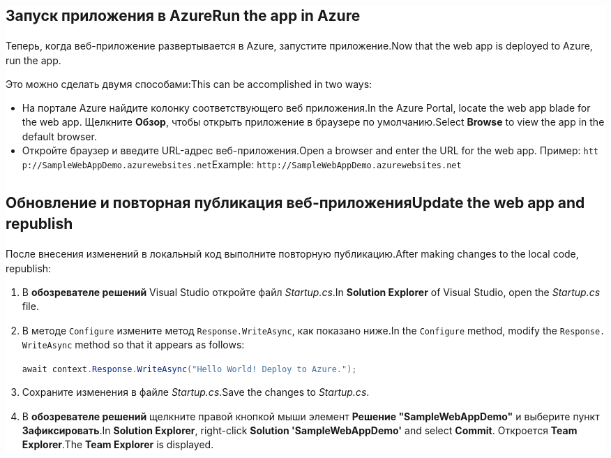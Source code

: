 ## <a name="run-the-app-in-azure"></a><span data-ttu-id="6d74e-208">Запуск приложения в Azure</span><span class="sxs-lookup"><span data-stu-id="6d74e-208">Run the app in Azure</span></span>

<span data-ttu-id="6d74e-209">Теперь, когда веб-приложение развертывается в Azure, запустите приложение.</span><span class="sxs-lookup"><span data-stu-id="6d74e-209">Now that the web app is deployed to Azure, run the app.</span></span>

<span data-ttu-id="6d74e-210">Это можно сделать двумя способами:</span><span class="sxs-lookup"><span data-stu-id="6d74e-210">This can be accomplished in two ways:</span></span>

* <span data-ttu-id="6d74e-211">На портале Azure найдите колонку соответствующего веб приложения.</span><span class="sxs-lookup"><span data-stu-id="6d74e-211">In the Azure Portal, locate the web app blade for the web app.</span></span> <span data-ttu-id="6d74e-212">Щелкните **Обзор**, чтобы открыть приложение в браузере по умолчанию.</span><span class="sxs-lookup"><span data-stu-id="6d74e-212">Select **Browse** to view the app in the default browser.</span></span>
* <span data-ttu-id="6d74e-213">Откройте браузер и введите URL-адрес веб-приложения.</span><span class="sxs-lookup"><span data-stu-id="6d74e-213">Open a browser and enter the URL for the web app.</span></span> <span data-ttu-id="6d74e-214">Пример: `http://SampleWebAppDemo.azurewebsites.net`</span><span class="sxs-lookup"><span data-stu-id="6d74e-214">Example: `http://SampleWebAppDemo.azurewebsites.net`</span></span>

## <a name="update-the-web-app-and-republish"></a><span data-ttu-id="6d74e-215">Обновление и повторная публикация веб-приложения</span><span class="sxs-lookup"><span data-stu-id="6d74e-215">Update the web app and republish</span></span>

<span data-ttu-id="6d74e-216">После внесения изменений в локальный код выполните повторную публикацию.</span><span class="sxs-lookup"><span data-stu-id="6d74e-216">After making changes to the local code, republish:</span></span>

1. <span data-ttu-id="6d74e-217">В **обозревателе решений** Visual Studio откройте файл *Startup.cs*.</span><span class="sxs-lookup"><span data-stu-id="6d74e-217">In **Solution Explorer** of Visual Studio, open the *Startup.cs* file.</span></span>

1. <span data-ttu-id="6d74e-218">В методе `Configure` измените метод `Response.WriteAsync`, как показано ниже.</span><span class="sxs-lookup"><span data-stu-id="6d74e-218">In the `Configure` method, modify the `Response.WriteAsync` method so that it appears as follows:</span></span>

   ```csharp
   await context.Response.WriteAsync("Hello World! Deploy to Azure.");
   ```

1. <span data-ttu-id="6d74e-219">Сохраните изменения в файле *Startup.cs*.</span><span class="sxs-lookup"><span data-stu-id="6d74e-219">Save the changes to *Startup.cs*.</span></span>

1. <span data-ttu-id="6d74e-220">В **обозревателе решений** щелкните правой кнопкой мыши элемент **Решение "SampleWebAppDemo"** и выберите пункт **Зафиксировать**.</span><span class="sxs-lookup"><span data-stu-id="6d74e-220">In **Solution Explorer**, right-click **Solution 'SampleWebAppDemo'** and select **Commit**.</span></span> <span data-ttu-id="6d74e-221">Откроется **Team Explorer**.</span><span class="sxs-lookup"><span data-stu-id="6d74e-221">The **Team Explorer** is displayed.</span></span>
